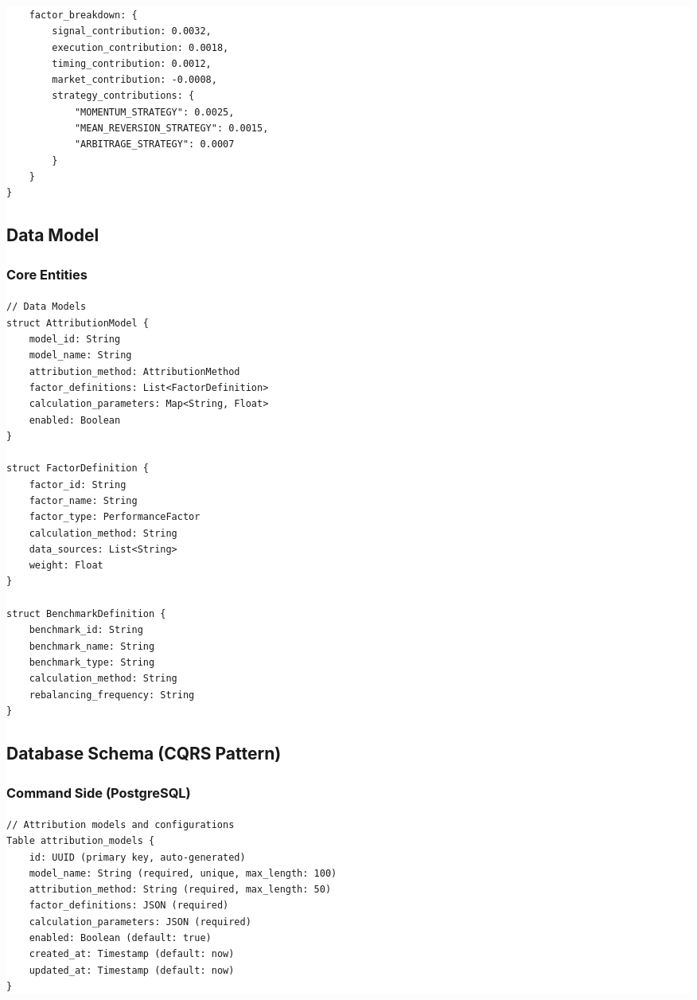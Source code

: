 ```pseudo
    factor_breakdown: {
        signal_contribution: 0.0032,
        execution_contribution: 0.0018,
        timing_contribution: 0.0012,
        market_contribution: -0.0008,
        strategy_contributions: {
            "MOMENTUM_STRATEGY": 0.0025,
            "MEAN_REVERSION_STRATEGY": 0.0015,
            "ARBITRAGE_STRATEGY": 0.0007
        }
    }
}
```

## Data Model

### Core Entities
```pseudo
// Data Models
struct AttributionModel {
    model_id: String
    model_name: String
    attribution_method: AttributionMethod
    factor_definitions: List<FactorDefinition>
    calculation_parameters: Map<String, Float>
    enabled: Boolean
}

struct FactorDefinition {
    factor_id: String
    factor_name: String
    factor_type: PerformanceFactor
    calculation_method: String
    data_sources: List<String>
    weight: Float
}

struct BenchmarkDefinition {
    benchmark_id: String
    benchmark_name: String
    benchmark_type: String
    calculation_method: String
    rebalancing_frequency: String
}
```

## Database Schema (CQRS Pattern)

### Command Side (PostgreSQL)
```pseudo
// Attribution models and configurations
Table attribution_models {
    id: UUID (primary key, auto-generated)
    model_name: String (required, unique, max_length: 100)
    attribution_method: String (required, max_length: 50)
    factor_definitions: JSON (required)
    calculation_parameters: JSON (required)
    enabled: Boolean (default: true)
    created_at: Timestamp (default: now)
    updated_at: Timestamp (default: now)
}

```
